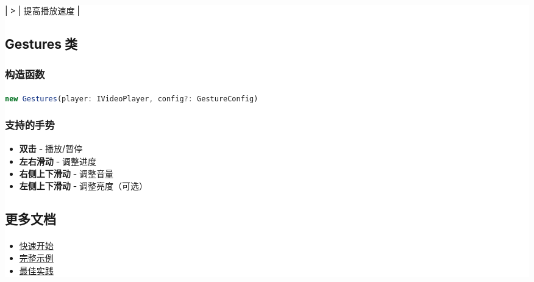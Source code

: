 | > | 提高播放速度 |

## Gestures 类

### 构造函数

```typescript
new Gestures(player: IVideoPlayer, config?: GestureConfig)
```

### 支持的手势

- **双击** - 播放/暂停
- **左右滑动** - 调整进度
- **右侧上下滑动** - 调整音量
- **左侧上下滑动** - 调整亮度（可选）

## 更多文档

- [快速开始](../QUICK_START_GUIDE.md)
- [完整示例](../examples/)
- [最佳实践](./BEST_PRACTICES.md)

